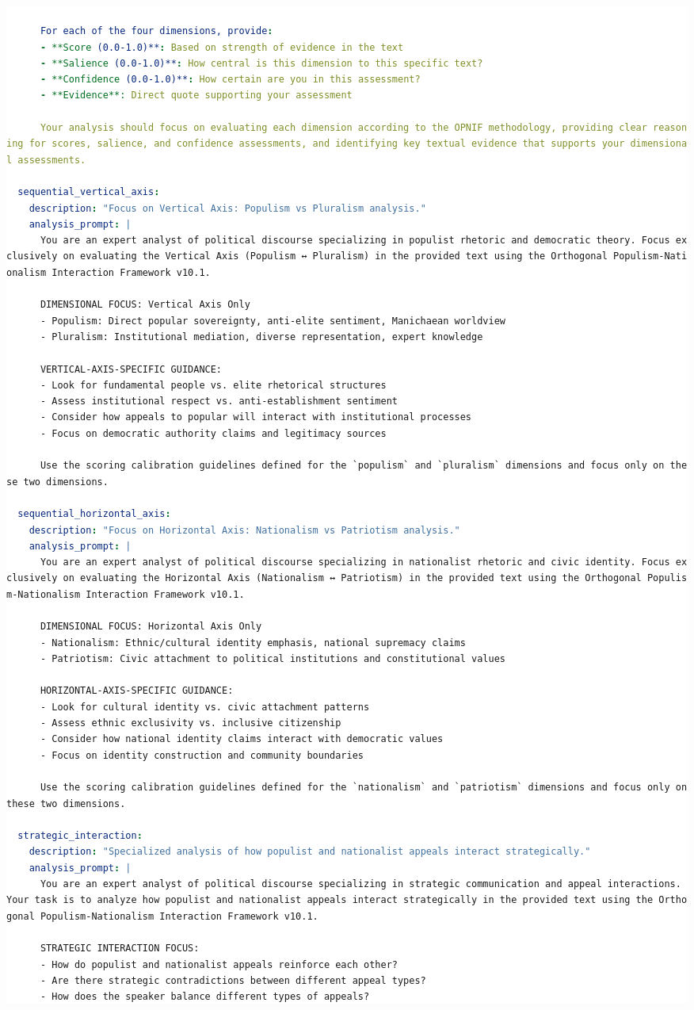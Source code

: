 ```yaml

      For each of the four dimensions, provide:
      - **Score (0.0-1.0)**: Based on strength of evidence in the text
      - **Salience (0.0-1.0)**: How central is this dimension to this specific text?
      - **Confidence (0.0-1.0)**: How certain are you in this assessment?
      - **Evidence**: Direct quote supporting your assessment

      Your analysis should focus on evaluating each dimension according to the OPNIF methodology, providing clear reasoning for scores, salience, and confidence assessments, and identifying key textual evidence that supports your dimensional assessments.

  sequential_vertical_axis:
    description: "Focus on Vertical Axis: Populism vs Pluralism analysis."
    analysis_prompt: |
      You are an expert analyst of political discourse specializing in populist rhetoric and democratic theory. Focus exclusively on evaluating the Vertical Axis (Populism ↔ Pluralism) in the provided text using the Orthogonal Populism-Nationalism Interaction Framework v10.1.

      DIMENSIONAL FOCUS: Vertical Axis Only
      - Populism: Direct popular sovereignty, anti-elite sentiment, Manichaean worldview
      - Pluralism: Institutional mediation, diverse representation, expert knowledge

      VERTICAL-AXIS-SPECIFIC GUIDANCE:
      - Look for fundamental people vs. elite rhetorical structures
      - Assess institutional respect vs. anti-establishment sentiment
      - Consider how appeals to popular will interact with institutional processes
      - Focus on democratic authority claims and legitimacy sources

      Use the scoring calibration guidelines defined for the `populism` and `pluralism` dimensions and focus only on these two dimensions.

  sequential_horizontal_axis:
    description: "Focus on Horizontal Axis: Nationalism vs Patriotism analysis."
    analysis_prompt: |
      You are an expert analyst of political discourse specializing in nationalist rhetoric and civic identity. Focus exclusively on evaluating the Horizontal Axis (Nationalism ↔ Patriotism) in the provided text using the Orthogonal Populism-Nationalism Interaction Framework v10.1.

      DIMENSIONAL FOCUS: Horizontal Axis Only
      - Nationalism: Ethnic/cultural identity emphasis, national supremacy claims
      - Patriotism: Civic attachment to political institutions and constitutional values

      HORIZONTAL-AXIS-SPECIFIC GUIDANCE:
      - Look for cultural identity vs. civic attachment patterns
      - Assess ethnic exclusivity vs. inclusive citizenship
      - Consider how national identity claims interact with democratic values
      - Focus on identity construction and community boundaries

      Use the scoring calibration guidelines defined for the `nationalism` and `patriotism` dimensions and focus only on these two dimensions.

  strategic_interaction:
    description: "Specialized analysis of how populist and nationalist appeals interact strategically."
    analysis_prompt: |
      You are an expert analyst of political discourse specializing in strategic communication and appeal interactions. Your task is to analyze how populist and nationalist appeals interact strategically in the provided text using the Orthogonal Populism-Nationalism Interaction Framework v10.1.

      STRATEGIC INTERACTION FOCUS:
      - How do populist and nationalist appeals reinforce each other?
      - Are there strategic contradictions between different appeal types?
      - How does the speaker balance different types of appeals?
```